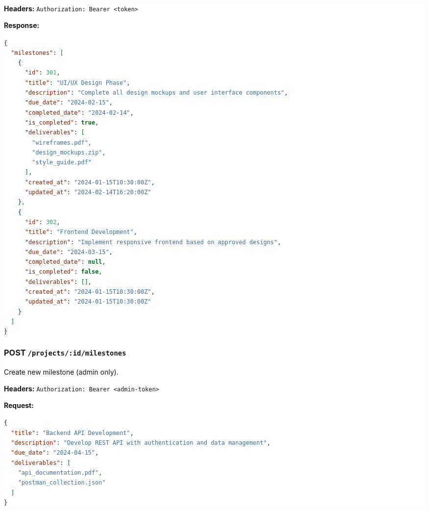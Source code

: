 **Headers:** `Authorization: Bearer <token>`

**Response:**
```json
{
  "milestones": [
    {
      "id": 301,
      "title": "UI/UX Design Phase",
      "description": "Complete all design mockups and user interface components",
      "due_date": "2024-02-15",
      "completed_date": "2024-02-14",
      "is_completed": true,
      "deliverables": [
        "wireframes.pdf",
        "design_mockups.zip",
        "style_guide.pdf"
      ],
      "created_at": "2024-01-15T10:30:00Z",
      "updated_at": "2024-02-14T16:20:00Z"
    },
    {
      "id": 302,
      "title": "Frontend Development",
      "description": "Implement responsive frontend based on approved designs",
      "due_date": "2024-03-15",
      "completed_date": null,
      "is_completed": false,
      "deliverables": [],
      "created_at": "2024-01-15T10:30:00Z",
      "updated_at": "2024-01-15T10:30:00Z"
    }
  ]
}
```

### POST `/projects/:id/milestones`
Create new milestone (admin only).

**Headers:** `Authorization: Bearer <admin-token>`

**Request:**
```json
{
  "title": "Backend API Development",
  "description": "Develop REST API with authentication and data management",
  "due_date": "2024-04-15",
  "deliverables": [
    "api_documentation.pdf",
    "postman_collection.json"
  ]
}
```
